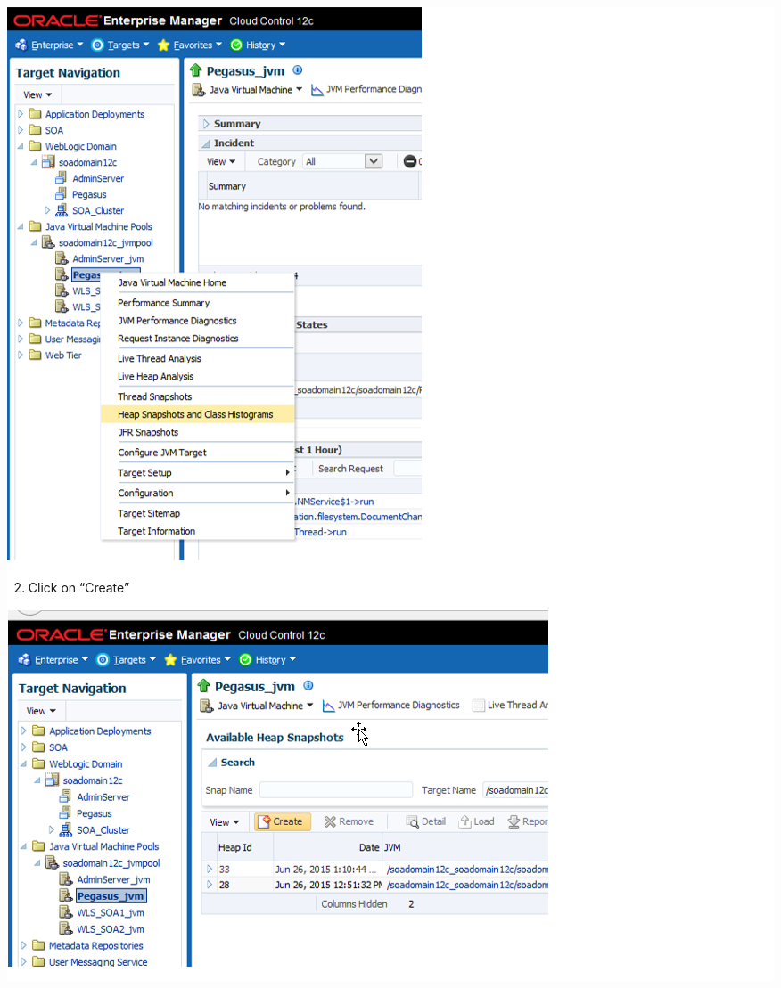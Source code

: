 ![](/images/2015-07-03-memory-leak/08.png)

2.	Click on “Create”

![](/images/2015-07-03-memory-leak/09.png)

